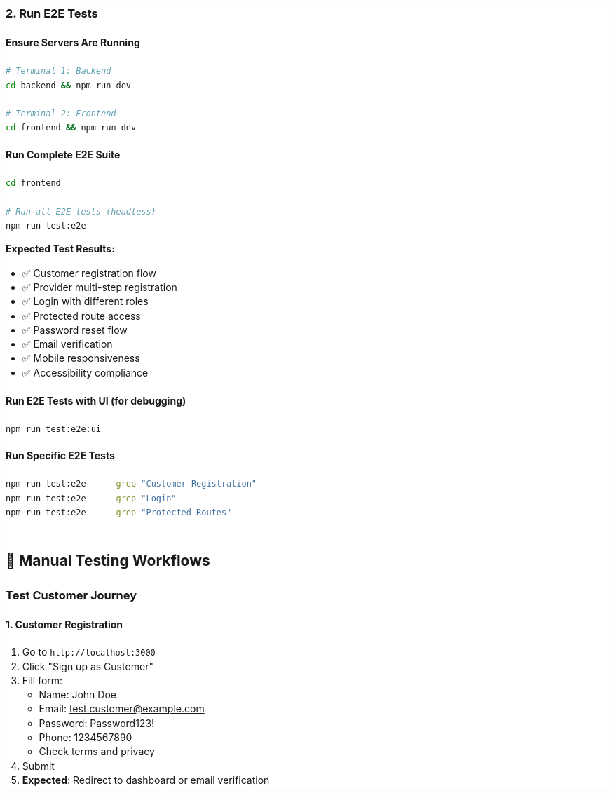 ### 2. Run E2E Tests

#### Ensure Servers Are Running
```bash
# Terminal 1: Backend
cd backend && npm run dev

# Terminal 2: Frontend  
cd frontend && npm run dev
```

#### Run Complete E2E Suite
```bash
cd frontend

# Run all E2E tests (headless)
npm run test:e2e
```

**Expected Test Results:**
- ✅ Customer registration flow
- ✅ Provider multi-step registration
- ✅ Login with different roles
- ✅ Protected route access
- ✅ Password reset flow
- ✅ Email verification
- ✅ Mobile responsiveness
- ✅ Accessibility compliance

#### Run E2E Tests with UI (for debugging)
```bash
npm run test:e2e:ui
```

#### Run Specific E2E Tests
```bash
npm run test:e2e -- --grep "Customer Registration"
npm run test:e2e -- --grep "Login"
npm run test:e2e -- --grep "Protected Routes"
```

---

## 👤 Manual Testing Workflows

### Test Customer Journey

#### 1. Customer Registration
1. Go to `http://localhost:3000`
2. Click "Sign up as Customer"
3. Fill form:
   - Name: John Doe
   - Email: test.customer@example.com
   - Password: Password123!
   - Phone: 1234567890
   - Check terms and privacy
4. Submit
5. **Expected**: Redirect to dashboard or email verification
